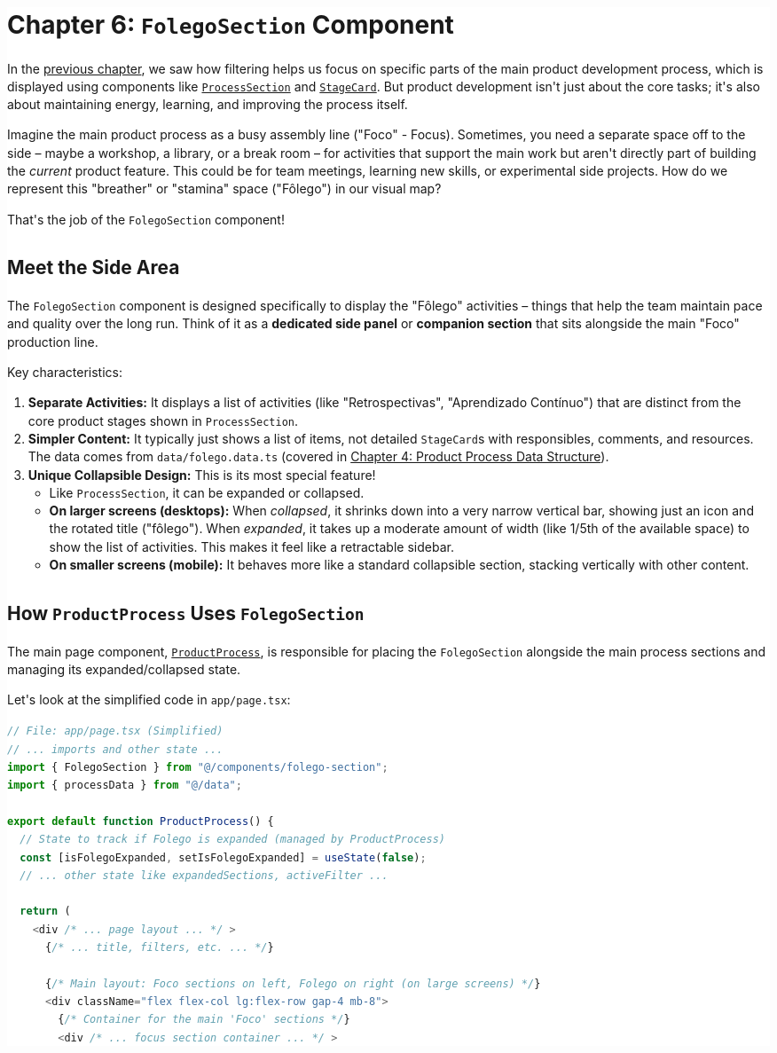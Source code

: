 # Chapter 6: `FolegoSection` Component

In the [previous chapter](05_filtering_logic_.md), we saw how filtering helps us focus on specific parts of the main product development process, which is displayed using components like [`ProcessSection`](02__processsection__component_.md) and [`StageCard`](03__stagecard__component_.md). But product development isn't just about the core tasks; it's also about maintaining energy, learning, and improving the process itself.

Imagine the main product process as a busy assembly line ("Foco" - Focus). Sometimes, you need a separate space off to the side – maybe a workshop, a library, or a break room – for activities that support the main work but aren't directly part of building the *current* product feature. This could be for team meetings, learning new skills, or experimental side projects. How do we represent this "breather" or "stamina" space ("Fôlego") in our visual map?

That's the job of the `FolegoSection` component!

## Meet the Side Area

The `FolegoSection` component is designed specifically to display the "Fôlego" activities – things that help the team maintain pace and quality over the long run. Think of it as a **dedicated side panel** or **companion section** that sits alongside the main "Foco" production line.

Key characteristics:

1.  **Separate Activities:** It displays a list of activities (like "Retrospectivas", "Aprendizado Contínuo") that are distinct from the core product stages shown in `ProcessSection`.
2.  **Simpler Content:** It typically just shows a list of items, not detailed `StageCard`s with responsibles, comments, and resources. The data comes from `data/folego.data.ts` (covered in [Chapter 4: Product Process Data Structure](04_product_process_data_structure_.md)).
3.  **Unique Collapsible Design:** This is its most special feature!
    *   Like `ProcessSection`, it can be expanded or collapsed.
    *   **On larger screens (desktops):** When *collapsed*, it shrinks down into a very narrow vertical bar, showing just an icon and the rotated title ("fôlego"). When *expanded*, it takes up a moderate amount of width (like 1/5th of the available space) to show the list of activities. This makes it feel like a retractable sidebar.
    *   **On smaller screens (mobile):** It behaves more like a standard collapsible section, stacking vertically with other content.

## How `ProductProcess` Uses `FolegoSection`

The main page component, [`ProductProcess`](01_main_page___productprocess___.md), is responsible for placing the `FolegoSection` alongside the main process sections and managing its expanded/collapsed state.

Let's look at the simplified code in `app/page.tsx`:

```typescript
// File: app/page.tsx (Simplified)
// ... imports and other state ...
import { FolegoSection } from "@/components/folego-section";
import { processData } from "@/data";

export default function ProductProcess() {
  // State to track if Folego is expanded (managed by ProductProcess)
  const [isFolegoExpanded, setIsFolegoExpanded] = useState(false);
  // ... other state like expandedSections, activeFilter ...

  return (
    <div /* ... page layout ... */ >
      {/* ... title, filters, etc. ... */}

      {/* Main layout: Foco sections on left, Folego on right (on large screens) */}
      <div className="flex flex-col lg:flex-row gap-4 mb-8">
        {/* Container for the main 'Foco' sections */}
        <div /* ... focus section container ... */ >
```